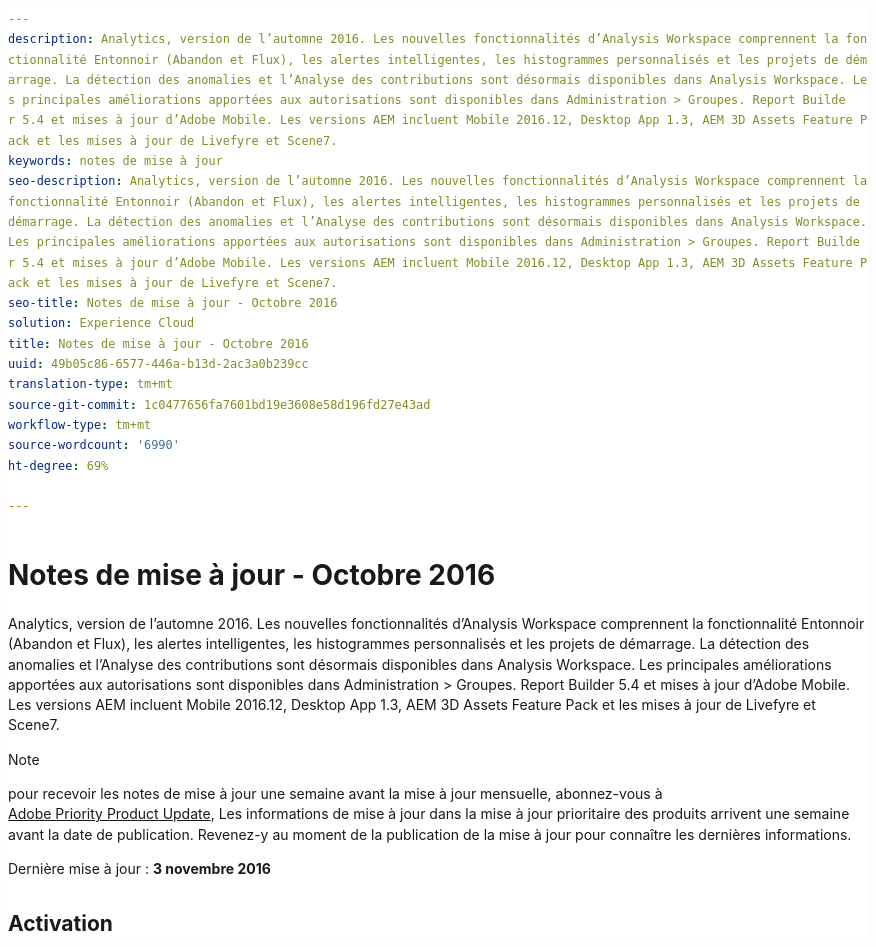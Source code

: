 ```yaml
---
description: Analytics, version de l’automne 2016. Les nouvelles fonctionnalités d’Analysis Workspace comprennent la fonctionnalité Entonnoir (Abandon et Flux), les alertes intelligentes, les histogrammes personnalisés et les projets de démarrage. La détection des anomalies et l’Analyse des contributions sont désormais disponibles dans Analysis Workspace. Les principales améliorations apportées aux autorisations sont disponibles dans Administration > Groupes. Report Builder 5.4 et mises à jour d’Adobe Mobile. Les versions AEM incluent Mobile 2016.12, Desktop App 1.3, AEM 3D Assets Feature Pack et les mises à jour de Livefyre et Scene7.
keywords: notes de mise à jour
seo-description: Analytics, version de l’automne 2016. Les nouvelles fonctionnalités d’Analysis Workspace comprennent la fonctionnalité Entonnoir (Abandon et Flux), les alertes intelligentes, les histogrammes personnalisés et les projets de démarrage. La détection des anomalies et l’Analyse des contributions sont désormais disponibles dans Analysis Workspace. Les principales améliorations apportées aux autorisations sont disponibles dans Administration > Groupes. Report Builder 5.4 et mises à jour d’Adobe Mobile. Les versions AEM incluent Mobile 2016.12, Desktop App 1.3, AEM 3D Assets Feature Pack et les mises à jour de Livefyre et Scene7.
seo-title: Notes de mise à jour - Octobre 2016
solution: Experience Cloud
title: Notes de mise à jour - Octobre 2016
uuid: 49b05c86-6577-446a-b13d-2ac3a0b239cc
translation-type: tm+mt
source-git-commit: 1c0477656fa7601bd19e3608e58d196fd27e43ad
workflow-type: tm+mt
source-wordcount: '6990'
ht-degree: 69%

---
```



# Notes de mise à jour - Octobre 2016

Analytics, version de l’automne 2016. Les nouvelles fonctionnalités d’Analysis Workspace comprennent la fonctionnalité Entonnoir (Abandon et Flux), les alertes intelligentes, les histogrammes personnalisés et les projets de démarrage. La détection des anomalies et l’Analyse des contributions sont désormais disponibles dans Analysis Workspace. Les principales améliorations apportées aux autorisations sont disponibles dans Administration > Groupes. Report Builder 5.4 et mises à jour d’Adobe Mobile. Les versions AEM incluent Mobile 2016.12, Desktop App 1.3, AEM 3D Assets Feature Pack et les mises à jour de Livefyre et Scene7.

>[!NOTE]
>
>pour recevoir les notes de mise à jour une semaine avant la mise à jour mensuelle, abonnez-vous à [Adobe Priority Product Update](https://www.adobe.com/subscription/priority-product-update.html), Les informations de mise à jour dans la mise à jour prioritaire des produits arrivent une semaine avant la date de publication. Revenez-y au moment de la publication de la mise à jour pour connaître les dernières informations.

Dernière mise à jour : **3 novembre 2016**

## Activation 
